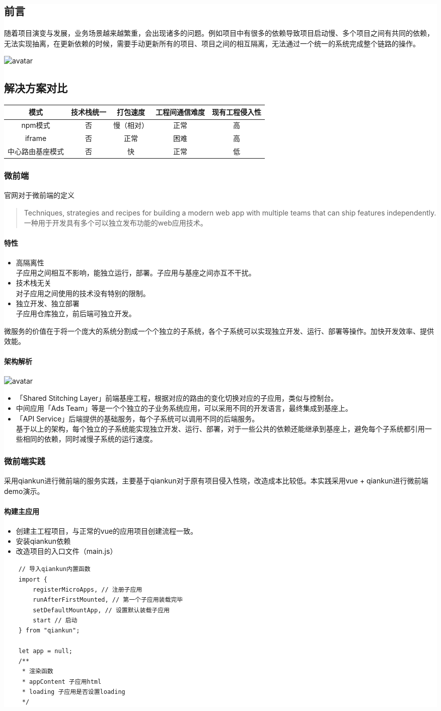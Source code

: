 ## 前言
随着项目演变与发展，业务场景越来越繁重，会出现诸多的问题。例如项目中有很多的依赖导致项目启动慢、多个项目之间有共同的依赖，无法实现抽离，在更新依赖的时候，需要手动更新所有的项目、项目之间的相互隔离，无法通过一个统一的系统完成整个链路的操作。

![avatar](https://p0.meituan.net/travelcube/aba723dd5766a90fca78309da0dc980893221.png)

## 解决方案对比


| 模式 | 技术栈统一 | 打包速度 | 工程间通信难度 | 现有工程侵入性 |
| :----: | :----: | :----: | :----: |  :----: |
| npm模式 | 否 | 慢（相对） | 正常 | 高 |
| iframe  | 否 | 正常      | 困难 | 高 |
| 中心路由基座模式  | 否     | 快 | 正常 | 低 |

### 微前端
官网对于微前端的定义
> Techniques, strategies and recipes for building a modern web app with multiple teams that can ship features independently.  
一种用于开发具有多个可以独立发布功能的web应用技术。
#### 特性
+ 高隔离性  
  子应用之间相互不影响，能独立运行，部署。子应用与基座之间亦互不干扰。
+ 技术栈无关  
  对子应用之间使用的技术没有特别的限制。
+ 独立开发、独立部署  
  子应用仓库独立，前后端可独立开发。

微服务的价值在于将一个庞大的系统分割成一个个独立的子系统，各个子系统可以实现独立开发、运行、部署等操作。加快开发效率、提供效能。

#### 架构解析
![avatar](https://cdn.jsdelivr.net/gh/csgajcr/imageroom/2021-4-28/1619619097458-image.png)

- 「Shared Stitching Layer」前端基座工程，根据对应的路由的变化切换对应的子应用，类似与控制台。
- 中间应用「Ads Team」等是一个个独立的子业务系统应用，可以采用不同的开发语言，最终集成到基座上。
- 「API Service」后端提供的基础服务，每个子系统可以调用不同的后端服务。  
  基于以上的架构，每个独立的子系统能实现独立开发、运行、部署，对于一些公共的依赖还能继承到基座上，避免每个子系统都引用一些相同的依赖，同时减慢子系统的运行速度。

### 微前端实践  
采用qiankun进行微前端的服务实践，主要基于qiankun对于原有项目侵入性晓，改造成本比较低。本实践采用vue + qiankun进行微前端demo演示。

#### 构建主应用
+ 创建主工程项目，与正常的vue的应用项目创建流程一致。
+ 安装qiankun依赖
+ 改造项目的入口文件（main.js）  
```
    // 导入qiankun内置函数
    import {
        registerMicroApps, // 注册子应用
        runAfterFirstMounted, // 第一个子应用装载完毕
        setDefaultMountApp, // 设置默认装载子应用
        start // 启动
    } from "qiankun";
    
    let app = null;
    /**
     * 渲染函数
     * appContent 子应用html
     * loading 子应用是否设置loading
     */
```